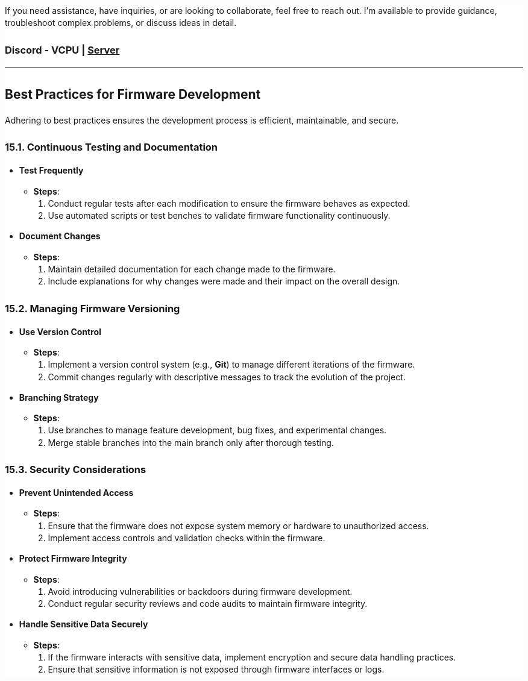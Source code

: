 If you need assistance, have inquiries, or are looking to collaborate, feel free to reach out. I’m available to provide guidance, troubleshoot complex problems, or discuss ideas in detail.

### **Discord** - **VCPU** | [**Server**](https://discord.gg/dS2gDUDQmV)

---

## **Best Practices for Firmware Development**

Adhering to best practices ensures the development process is efficient, maintainable, and secure.

### **15.1. Continuous Testing and Documentation**

- **Test Frequently**
  - **Steps**:
    1. Conduct regular tests after each modification to ensure the firmware behaves as expected.
    2. Use automated scripts or test benches to validate firmware functionality continuously.

- **Document Changes**
  - **Steps**:
    1. Maintain detailed documentation for each change made to the firmware.
    2. Include explanations for why changes were made and their impact on the overall design.

### **15.2. Managing Firmware Versioning**

- **Use Version Control**
  - **Steps**:
    1. Implement a version control system (e.g., **Git**) to manage different iterations of the firmware.
    2. Commit changes regularly with descriptive messages to track the evolution of the project.

- **Branching Strategy**
  - **Steps**:
    1. Use branches to manage feature development, bug fixes, and experimental changes.
    2. Merge stable branches into the main branch only after thorough testing.

### **15.3. Security Considerations**

- **Prevent Unintended Access**
  - **Steps**:
    1. Ensure that the firmware does not expose system memory or hardware to unauthorized access.
    2. Implement access controls and validation checks within the firmware.

- **Protect Firmware Integrity**
  - **Steps**:
    1. Avoid introducing vulnerabilities or backdoors during firmware development.
    2. Conduct regular security reviews and code audits to maintain firmware integrity.

- **Handle Sensitive Data Securely**
  - **Steps**:
    1. If the firmware interacts with sensitive data, implement encryption and secure data handling practices.
    2. Ensure that sensitive information is not exposed through firmware interfaces or logs.

